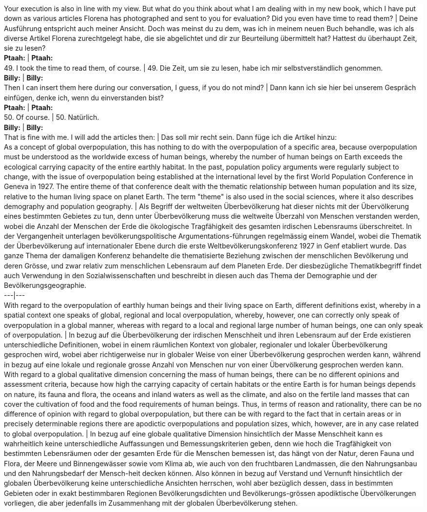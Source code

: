 Your execution is also in line with my view. But what do you think about what I am dealing with in my new book, which I have put down as various articles Florena has photographed and sent to you for evaluation? Did you even have time to read them?  | Deine Ausführung entspricht auch meiner Ansicht. Doch was meinst du zu dem, was ich in meinem neuen Buch behandle, was ich als diverse Artikel Florena zurechtgelegt habe, die sie abgelichtet und dir zur Beurteilung übermittelt hat? Hattest du überhaupt Zeit, sie zu lesen?   
**Ptaah:** | **Ptaah:**  
49. I took the time to read them, of course.  | 49. Die Zeit, um sie zu lesen, habe ich mir selbstverständlich genommen.   
**Billy:** | **Billy:**  
Then I can insert them here during our conversation, I guess, if you do not mind?  | Dann kann ich sie hier bei unserem Gespräch einfügen, denke ich, wenn du einverstanden bist?   
**Ptaah:** | **Ptaah:**  
50. Of course.  | 50. Natürlich.   
**Billy:** | **Billy:**  
That is fine with me. I will add the articles then:  | Das soll mir recht sein. Dann füge ich die Artikel hinzu:   
As a concept of global overpopulation, this has nothing to do with the overpopulation of a specific area, because overpopulation must be understood as the worldwide excess of human beings, whereby the number of human beings on Earth exceeds the ecological carrying capacity of the entire earthly habitat. In the past, population policy arguments were regularly subject to change, with the issue of overpopulation being established at the international level by the first World Population Conference in Geneva in 1927. The entire theme of that conference dealt with the thematic relationship between human population and its size, relative to the human living space on planet Earth. The term "theme" is also used in the social sciences, where it also describes demography and population geography.  | Als Begriff der weltweiten Überbevölkerung hat dieser nichts mit der Übervölkerung eines bestimmten Gebietes zu tun, denn unter Überbevölkerung muss die weltweite Überzahl von Menschen verstanden werden, wobei die Anzahl der Menschen der Erde die ökologische Tragfähigkeit des gesamten irdischen Lebensraums überschreitet. In der Vergangenheit unterlagen bevölkerungspolitische Argumentations-führungen regelmässig einem Wandel, wobei die Thematik der Überbevölkerung auf internationaler Ebene durch die erste Weltbevölkerungskonferenz 1927 in Genf etabliert wurde. Das ganze Thema der damaligen Konferenz behandelte die thematisierte Beziehung zwischen der menschlichen Bevölkerung und deren Grösse, und zwar relativ zum menschlichen Lebensraum auf dem Planeten Erde. Der diesbezügliche Thematikbegriff findet auch Verwendung in den Sozialwissenschaften und beschreibt in diesen auch das Thema der Demographie und der Bevölkerungsgeographie.   
---|---  
With regard to the overpopulation of earthly human beings and their living space on Earth, different definitions exist, whereby in a spatial context one speaks of global, regional and local overpopulation, whereby, however, one can correctly only speak of overpopulation in a global manner, whereas with regard to a local and regional large number of human beings, one can only speak of overpopulation.  | In bezug auf die Überbevölkerung der irdischen Menschheit und ihren Lebensraum auf der Erde existieren unterschiedliche Definitionen, wobei in einem räumlichen Kontext von globaler, regionaler und lokaler Überbevölkerung gesprochen wird, wobei aber richtigerweise nur in globaler Weise von einer Überbevölkerung gesprochen werden kann, während in bezug auf eine lokale und regionale grosse Anzahl von Menschen nur von einer Übervölkerung gesprochen werden kann.   
With regard to a global qualitative dimension concerning the mass of human beings, there can be no different opinions and assessment criteria, because how high the carrying capacity of certain habitats or the entire Earth is for human beings depends on nature, its fauna and flora, the oceans and inland waters as well as the climate, and also on the fertile land masses that can cover the cultivation of food and the food requirements of human beings. Thus, in terms of reason and rationality, there can be no difference of opinion with regard to global overpopulation, but there can be with regard to the fact that in certain areas or in precisely determinable regions there are apodictic overpopulations and population sizes, which, however, are in any case related to global overpopulation.  | In bezug auf eine globale qualitative Dimension hinsichtlich der Masse Menschheit kann es wahrheitlich keine unterschiedliche Auffassungen und Bemessungskriterien geben, denn wie hoch die Tragfähigkeit von bestimmten Lebensräumen oder der gesamten Erde für die Menschen bemessen ist, das hängt von der Natur, deren Fauna und Flora, der Meere und Binnengewässer sowie vom Klima ab, wie auch von den fruchtbaren Landmassen, die den Nahrungsanbau und den Nahrungsbedarf der Mensch-heit decken können. Also können in bezug auf Verstand und Vernunft hinsichtlich der globalen Überbevölkerung keine unterschiedliche Ansichten herrschen, wohl aber bezüglich dessen, dass in bestimmten Gebieten oder in exakt bestimmbaren Regionen Bevölkerungsdichten und Bevölkerungs-grössen apodiktische Übervölkerungen vorliegen, die aber jedenfalls im Zusammenhang mit der globalen Überbevölkerung stehen.   